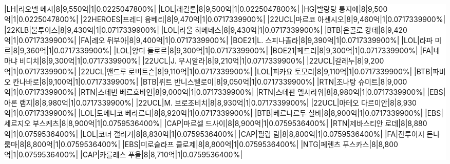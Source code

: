 |LH|리오넬 메시|8|9,550억|1|0.0225047800%|
|LOL|레길론|8|9,500억|1|0.0225047800%|
|HG|발랑탕 롱지에|8|9,500억|1|0.0225047800%|
|22HEROES|프레디 융베리|8|9,470억|1|0.0717339900%|
|22UCL|마르코 아센시오|8|9,460억|1|0.0717339900%|
|22KLB|불투이스|8|9,430억|1|0.0717339900%|
|LOL|라울 히메네스|8|9,430억|1|0.0717339900%|
|BTB|은골로 캉테|8|9,420억|1|0.0717339900%|
|FA|레오 뒤부아|8|9,400억|1|0.0717339900%|
|BOE21|L. 스피나촐라|8|9,390억|1|0.0717339900%|
|LOL|라파 미르|8|9,360억|1|0.0717339900%|
|LOL|앙디 들로르|8|9,300억|1|0.0717339900%|
|BOE21|페드리|8|9,300억|1|0.0717339900%|
|FA|네마냐 비디치|8|9,300억|1|0.0717339900%|
|22UCL|J. 무시알라|8|9,210억|1|0.0717339900%|
|22UCL|갈레누|8|9,200억|1|0.0717339900%|
|22UCL|앤드루 로버트슨|8|9,110억|1|0.0717339900%|
|LOL|피카요 토모리|8|9,110억|1|0.0717339900%|
|BTB|파비오 칸나바로|8|9,100억|1|0.0717339900%|
|BTB|뤼트 반니스텔로이|8|9,050억|1|0.0717339900%|
|RTN|조나탕 슈미트|8|9,000억|1|0.0717339900%|
|RTN|스테번 베르흐바인|8|9,000억|1|0.0717339900%|
|RTN|스테판 엘샤라위|8|8,980억|1|0.0717339900%|
|EBS|아론 램지|8|8,980억|1|0.0717339900%|
|22UCL|M. 브로조비치|8|8,930억|1|0.0717339900%|
|22UCL|마테오 다르미안|8|8,930억|1|0.0717339900%|
|LOL|도메니코 베라르디|8|8,920억|1|0.0717339900%|
|BTB|베르나르두 실바|8|8,900억|1|0.0717339900%|
|EBS|세르지오 부스케츠|8|8,900억|1|0.0759536400%|
|CAP|마르셀 드사이|8|8,900억|1|0.0759536400%|
|RTN|제바스티안 로데|8|8,880억|1|0.0759536400%|
|LOL|코너 갤러거|8|8,830억|1|0.0759536400%|
|CAP|필립 람|8|8,800억|1|0.0759536400%|
|FA|잔루이지 돈나룸마|8|8,800억|1|0.0759536400%|
|EBS|미로슬라프 클로제|8|8,800억|1|0.0759536400%|
|NTG|페렌츠 푸스카스|8|8,800억|1|0.0759536400%|
|CAP|카를레스 푸욜|8|8,710억|1|0.0759536400%|